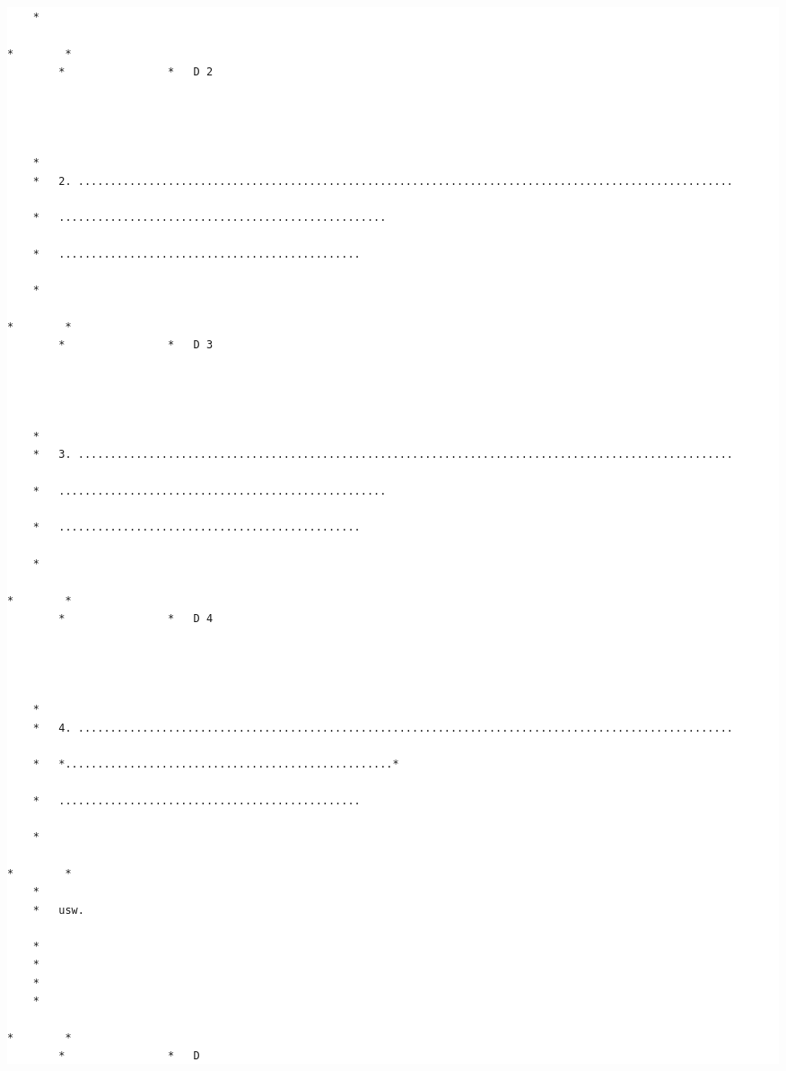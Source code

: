         *

    *        *
            *                *   D 2




        *
        *   2. ......................................................................................................

        *   ...................................................

        *   ...............................................

        *

    *        *
            *                *   D 3




        *
        *   3. ......................................................................................................

        *   ...................................................

        *   ...............................................

        *

    *        *
            *                *   D 4




        *
        *   4. ......................................................................................................

        *   *...................................................*

        *   ...............................................

        *

    *        *
        *
        *   usw.

        *
        *
        *
        *

    *        *
            *                *   D



